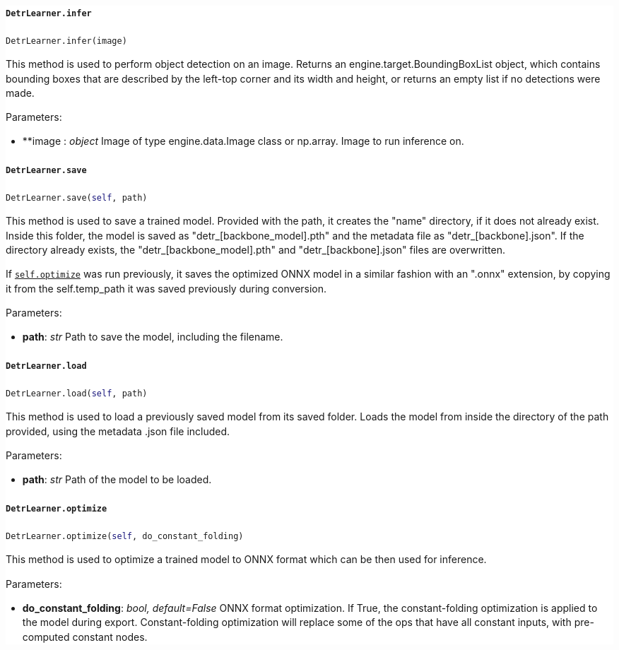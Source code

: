 #### `DetrLearner.infer`
```python
DetrLearner.infer(image)
```

This method is used to perform object detection on an image.
Returns an engine.target.BoundingBoxList object, which contains bounding boxes that are described by the left-top corner and its width and height, or returns an empty list if no detections were made.

Parameters:
- **image : *object*
    Image of type engine.data.Image class or np.array. Image to run inference on.

#### `DetrLearner.save`
```python
DetrLearner.save(self, path)
```

This method is used to save a trained model.
Provided with the path, it creates the "name" directory, if it does not already
exist. Inside this folder, the model is saved as "detr_[backbone_model].pth" and the metadata file as "detr_[backbone].json". If the directory
already exists, the "detr_[backbone_model].pth" and "detr_[backbone].json" files are overwritten.

If [`self.optimize`](#DetrLearner.optimize) was run previously, it saves the optimized ONNX model in a similar fashion with an ".onnx" extension, by copying it from the self.temp_path it was saved previously during conversion.

Parameters:
- **path**: *str*
  Path to save the model, including the filename.

#### `DetrLearner.load`
```python
DetrLearner.load(self, path)
```

This method is used to load a previously saved model from its saved folder.
Loads the model from inside the directory of the path provided, using the metadata .json file included.

Parameters:
- **path**: *str*
  Path of the model to be loaded.

#### `DetrLearner.optimize`
```python
DetrLearner.optimize(self, do_constant_folding)
```

This method is used to optimize a trained model to ONNX format which can be then used for inference.

Parameters:
- **do_constant_folding**: *bool, default=False*
  ONNX format optimization.
  If True, the constant-folding optimization is applied to the model during export. Constant-folding optimization will replace some of the ops that have all constant inputs, with pre-computed constant nodes.

